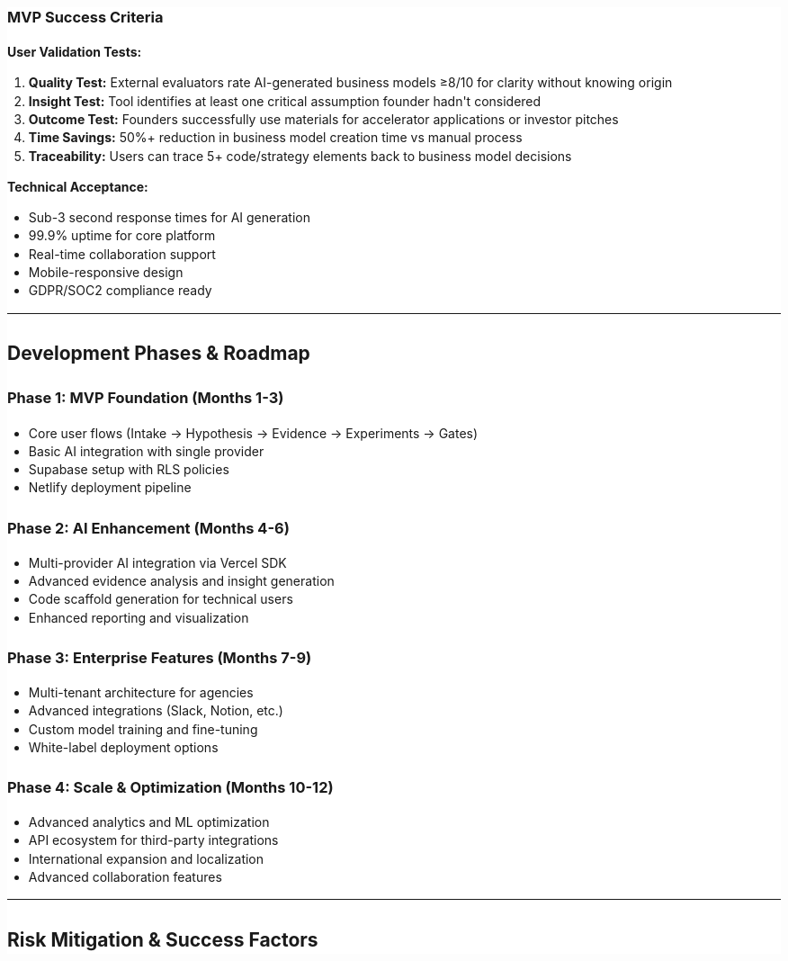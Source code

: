 ### MVP Success Criteria

**User Validation Tests:**
1. **Quality Test:** External evaluators rate AI-generated business models ≥8/10 for clarity without knowing origin
2. **Insight Test:** Tool identifies at least one critical assumption founder hadn't considered
3. **Outcome Test:** Founders successfully use materials for accelerator applications or investor pitches
4. **Time Savings:** 50%+ reduction in business model creation time vs manual process
5. **Traceability:** Users can trace 5+ code/strategy elements back to business model decisions

**Technical Acceptance:**
- Sub-3 second response times for AI generation
- 99.9% uptime for core platform
- Real-time collaboration support
- Mobile-responsive design
- GDPR/SOC2 compliance ready

---

## Development Phases & Roadmap

### Phase 1: MVP Foundation (Months 1-3)
- Core user flows (Intake → Hypothesis → Evidence → Experiments → Gates)
- Basic AI integration with single provider
- Supabase setup with RLS policies
- Netlify deployment pipeline

### Phase 2: AI Enhancement (Months 4-6)
- Multi-provider AI integration via Vercel SDK
- Advanced evidence analysis and insight generation
- Code scaffold generation for technical users
- Enhanced reporting and visualization

### Phase 3: Enterprise Features (Months 7-9)
- Multi-tenant architecture for agencies
- Advanced integrations (Slack, Notion, etc.)
- Custom model training and fine-tuning
- White-label deployment options

### Phase 4: Scale & Optimization (Months 10-12)
- Advanced analytics and ML optimization
- API ecosystem for third-party integrations
- International expansion and localization
- Advanced collaboration features

---

## Risk Mitigation & Success Factors
